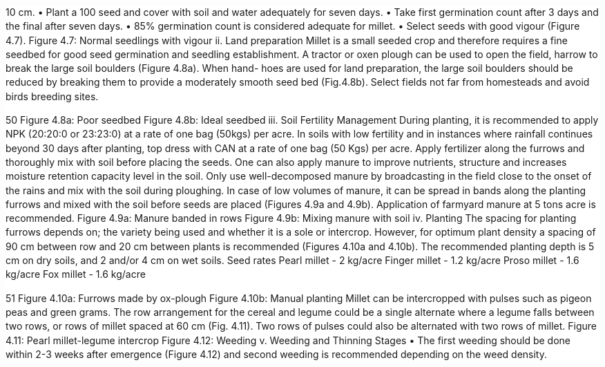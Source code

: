 10 cm.
•
Plant a 100 seed and cover with soil and water adequately for seven days.
•
Take first germination count after 3 days and the final after seven days.
•
85% germination count is considered adequate for millet.
•
Select seeds with good vigour (Figure 4.7).
Figure 4.7: Normal seedlings with vigour
ii.  Land preparation
Millet is a small seeded crop and therefore requires a fine seedbed for good seed
germination and seedling establishment. A tractor or oxen plough can be used to
open the field, harrow to break the large soil boulders (Figure 4.8a). When hand-
hoes are used for land preparation, the large soil boulders should be reduced by
breaking them to provide a moderately smooth seed bed (Fig.4.8b). Select fields
not far from homesteads and avoid birds breeding sites.

50
Figure 4.8a: Poor seedbed
Figure 4.8b: Ideal seedbed
iii.  Soil Fertility Management
During planting, it is recommended to apply NPK (20:20:0 or 23:23:0) at a rate of
one bag (50kgs) per acre. In soils with low fertility and in instances where rainfall
continues beyond 30 days after planting, top dress with CAN at a rate of one bag
(50 Kgs) per acre. Apply fertilizer along the furrows and thoroughly mix with soil
before placing the seeds.
One can also apply manure to improve nutrients, structure and increases moisture
retention capacity level in the soil. Only use well-decomposed manure by
broadcasting in the field close to the onset of the rains and mix with the soil during
ploughing. In case of low volumes of manure, it can be spread in bands along the
planting furrows and mixed with the soil before seeds are placed (Figures 4.9a and
4.9b). Application of farmyard manure at 5 tons acre is recommended.
Figure 4.9a: Manure banded in rows
Figure 4.9b: Mixing manure with soil
iv.  Planting
The spacing for planting furrows depends on; the variety being used and whether
it is a sole or intercrop. However, for optimum plant density a spacing of 90
cm between row and 20 cm between plants is recommended (Figures 4.10a and
4.10b). The recommended planting depth is 5 cm on dry soils, and 2 and/or 4 cm
on wet soils. Seed rates
Pearl millet - 2 kg/acre
Finger millet - 1.2 kg/acre
Proso millet - 1.6 kg/acre
Fox millet - 1.6 kg/acre

51
Figure 4.10a: Furrows made by ox-plough
Figure 4.10b: Manual planting
Millet can be intercropped with pulses such as pigeon peas and green grams. The row
arrangement for the cereal and legume could be a single alternate where a legume falls
between two rows, or rows of millet spaced at 60 cm (Fig. 4.11). Two rows of pulses
could also be alternated with two rows of millet.
Figure 4.11: Pearl millet-legume intercrop
Figure 4.12: Weeding
v.  Weeding and Thinning Stages
•
The first weeding should be done within 2-3 weeks after emergence (Figure
4.12) and second weeding is recommended depending on the weed density.
